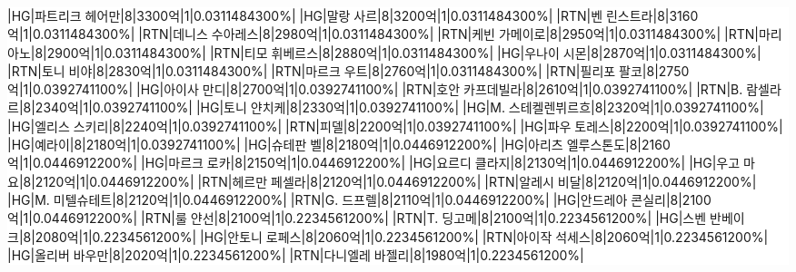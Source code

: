 |HG|파트리크 헤어만|8|3300억|1|0.0311484300%|
|HG|말랑 사르|8|3200억|1|0.0311484300%|
|RTN|벤 린스트라|8|3160억|1|0.0311484300%|
|RTN|데니스 수아레스|8|2980억|1|0.0311484300%|
|RTN|케빈 가메이로|8|2950억|1|0.0311484300%|
|RTN|마리아노|8|2900억|1|0.0311484300%|
|RTN|티모 휘베르스|8|2880억|1|0.0311484300%|
|HG|우나이 시몬|8|2870억|1|0.0311484300%|
|RTN|토니 비야|8|2830억|1|0.0311484300%|
|RTN|마르크 우트|8|2760억|1|0.0311484300%|
|RTN|필리포 팔코|8|2750억|1|0.0392741100%|
|HG|아이사 만디|8|2700억|1|0.0392741100%|
|RTN|호안 카프데빌라|8|2610억|1|0.0392741100%|
|RTN|B. 람셀라르|8|2340억|1|0.0392741100%|
|HG|토니 얀치케|8|2330억|1|0.0392741100%|
|HG|M. 스테켈렌뷔르흐|8|2320억|1|0.0392741100%|
|HG|엘리스 스키리|8|2240억|1|0.0392741100%|
|RTN|피델|8|2200억|1|0.0392741100%|
|HG|파우 토레스|8|2200억|1|0.0392741100%|
|HG|예라이|8|2180억|1|0.0392741100%|
|HG|슈테판 벨|8|2180억|1|0.0446912200%|
|HG|아리츠 엘루스톤도|8|2160억|1|0.0446912200%|
|HG|마르크 로카|8|2150억|1|0.0446912200%|
|HG|요르디 클라지|8|2130억|1|0.0446912200%|
|HG|우고 마요|8|2120억|1|0.0446912200%|
|RTN|헤르만 페셀라|8|2120억|1|0.0446912200%|
|RTN|알레시 비달|8|2120억|1|0.0446912200%|
|HG|M. 미텔슈테트|8|2120억|1|0.0446912200%|
|RTN|G. 드프렐|8|2110억|1|0.0446912200%|
|HG|안드레아 콘실리|8|2100억|1|0.0446912200%|
|RTN|룰 얀선|8|2100억|1|0.2234561200%|
|RTN|T. 딩고메|8|2100억|1|0.2234561200%|
|HG|스벤 반베이크|8|2080억|1|0.2234561200%|
|HG|안토니 로페스|8|2060억|1|0.2234561200%|
|RTN|아이작 석세스|8|2060억|1|0.2234561200%|
|HG|올리버 바우만|8|2020억|1|0.2234561200%|
|RTN|다니엘레 바젤리|8|1980억|1|0.2234561200%|
